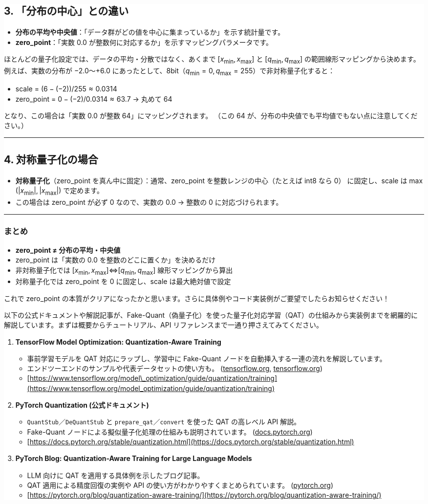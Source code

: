 
## 3. 「分布の中心」との違い

* **分布の平均や中央値**：「データ群がどの値を中心に集まっているか」を示す統計量です。
* **zero\_point**：「実数 0.0 が整数何に対応するか」を示すマッピングパラメータです。

ほとんどの量子化設定では、データの平均・分散ではなく、あくまで $[x_\text{min}, x_\text{max}]$ と $[q_\text{min}, q_\text{max}]$ の範囲線形マッピングから決めます。
例えば、実数の分布が $-2.0$～$+6.0$ にあったとして、8bit（$q_\text{min}=0, q_\text{max}=255$）で非対称量子化すると：

* scale = $(6 - (-2)) / 255 ≈ 0.0314$
* zero\_point = $0 - (-2) / 0.0314 ≈ 63.7$ → 丸めて 64

となり、この場合は「実数 0.0 が整数 64」にマッピングされます。
（この 64 が、分布の中央値でも平均値でもない点に注意してください。）

---

## 4. 対称量子化の場合

* **対称量子化**（zero\_point を真ん中に固定）：通常、zero\_point を整数レンジの中心（たとえば int8 なら 0） に固定し、scale は $\max(|x_\text{min}|, |x_\text{max}|)$ で定めます。
* この場合は zero\_point が必ず 0 なので、実数の 0.0 → 整数の 0 に対応づけられます。

---

### まとめ

* **zero\_point ≠ 分布の平均・中央値**
* zero\_point は「実数の 0.0 を整数のどこに置くか」を決めるだけ
* 非対称量子化では $[x_\text{min},x_\text{max}]$⇔$[q_\text{min},q_\text{max}]$ 線形マッピングから算出
* 対称量子化では zero\_point を 0 に固定し、scale は最大絶対値で設定

これで zero\_point の本質がクリアになったかと思います。さらに具体例やコード実装例がご要望でしたらお知らせください！


以下の公式ドキュメントや解説記事が、Fake-Quant（偽量子化）を使った量子化対応学習（QAT）の仕組みから実装例までを網羅的に解説しています。まずは概要からチュートリアル、API リファレンスまで一通り押さえてみてください。

1. **TensorFlow Model Optimization: Quantization-Aware Training**

   * 事前学習モデルを QAT 対応にラップし、学習中に Fake-Quant ノードを自動挿入する一連の流れを解説しています。
   * エンドツーエンドのサンプルや代表データセットの使い方も。 ([tensorflow.org][1], [tensorflow.org][2])
   * [https://www.tensorflow.org/model\_optimization/guide/quantization/training](https://www.tensorflow.org/model_optimization/guide/quantization/training)

2. **PyTorch Quantization (公式ドキュメント)**

   * `QuantStub`／`DeQuantStub` と `prepare_qat`／`convert` を使った QAT の高レベル API 解説。
   * Fake-Quant ノードによる擬似量子化処理の仕組みも説明されています。 ([docs.pytorch.org][3])
   * [https://docs.pytorch.org/stable/quantization.html](https://docs.pytorch.org/stable/quantization.html)

3. **PyTorch Blog: Quantization-Aware Training for Large Language Models**

   * LLM 向けに QAT を適用する具体例を示したブログ記事。
   * QAT 適用による精度回復の実例や API の使い方がわかりやすくまとめられています。 ([pytorch.org][4])
   * [https://pytorch.org/blog/quantization-aware-training/](https://pytorch.org/blog/quantization-aware-training/)


[1]: https://www.tensorflow.org/model_optimization/guide/quantization/training_comprehensive_guide?utm_source=chatgpt.com "Quantization aware training comprehensive guide - TensorFlow"
[2]: https://www.tensorflow.org/model_optimization/guide/quantization/training?utm_source=chatgpt.com "Quantization aware training - Model optimization - TensorFlow"
[3]: https://docs.pytorch.org/docs/stable/quantization.html?utm_source=chatgpt.com "Quantization — PyTorch 2.7 documentation"
[4]: https://pytorch.org/blog/quantization-aware-training/?utm_source=chatgpt.com "Quantization-Aware Training for Large Language Models with PyTorch"
[5]: https://wandb.ai/byyoung3/Generative-AI/reports/Quantization-Aware-Training-QAT-A-step-by-step-guide-with-PyTorch--VmlldzoxMTk2NTY2Mw?utm_source=chatgpt.com "Quantization-Aware Training (QAT): A step-by-step guide with PyTorch"